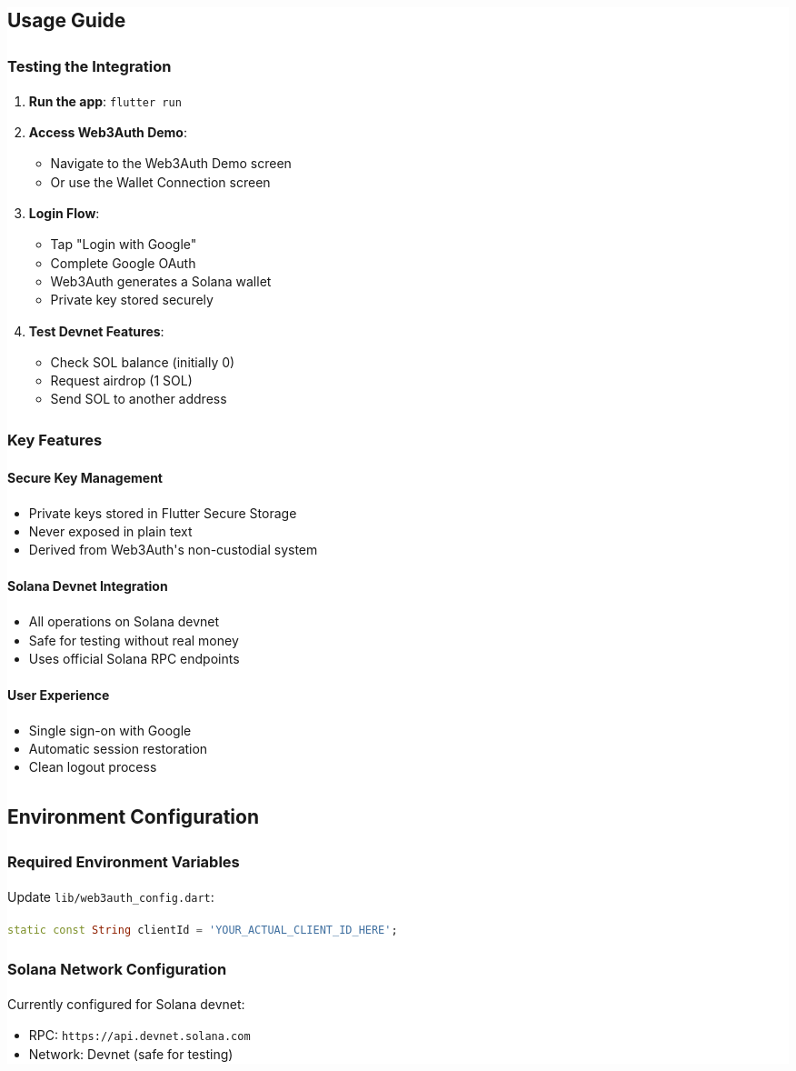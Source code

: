 ## Usage Guide

### Testing the Integration

1. **Run the app**: `flutter run`

2. **Access Web3Auth Demo**:
   - Navigate to the Web3Auth Demo screen
   - Or use the Wallet Connection screen

3. **Login Flow**:
   - Tap "Login with Google"
   - Complete Google OAuth
   - Web3Auth generates a Solana wallet
   - Private key stored securely

4. **Test Devnet Features**:
   - Check SOL balance (initially 0)
   - Request airdrop (1 SOL)
   - Send SOL to another address

### Key Features

#### Secure Key Management
- Private keys stored in Flutter Secure Storage
- Never exposed in plain text
- Derived from Web3Auth's non-custodial system

#### Solana Devnet Integration
- All operations on Solana devnet
- Safe for testing without real money
- Uses official Solana RPC endpoints

#### User Experience
- Single sign-on with Google
- Automatic session restoration
- Clean logout process

## Environment Configuration

### Required Environment Variables

Update `lib/web3auth_config.dart`:

```dart
static const String clientId = 'YOUR_ACTUAL_CLIENT_ID_HERE';
```

### Solana Network Configuration

Currently configured for Solana devnet:
- RPC: `https://api.devnet.solana.com`
- Network: Devnet (safe for testing)
